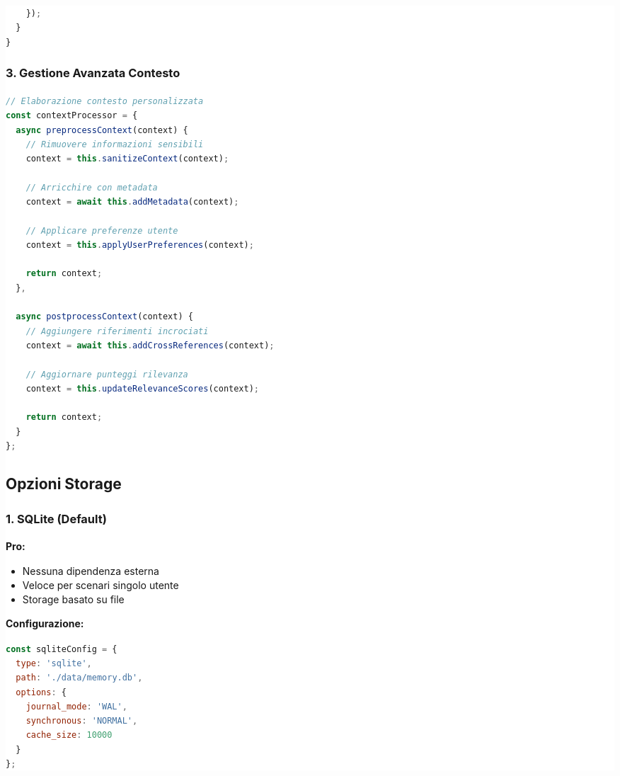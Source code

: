 ```javascript
    });
  }
}
```

### 3. Gestione Avanzata Contesto

```javascript
// Elaborazione contesto personalizzata
const contextProcessor = {
  async preprocessContext(context) {
    // Rimuovere informazioni sensibili
    context = this.sanitizeContext(context);
    
    // Arricchire con metadata
    context = await this.addMetadata(context);
    
    // Applicare preferenze utente
    context = this.applyUserPreferences(context);
    
    return context;
  },
  
  async postprocessContext(context) {
    // Aggiungere riferimenti incrociati
    context = await this.addCrossReferences(context);
    
    // Aggiornare punteggi rilevanza
    context = this.updateRelevanceScores(context);
    
    return context;
  }
};
```

## Opzioni Storage

### 1. SQLite (Default)

**Pro:**
- Nessuna dipendenza esterna
- Veloce per scenari singolo utente
- Storage basato su file

**Configurazione:**
```javascript
const sqliteConfig = {
  type: 'sqlite',
  path: './data/memory.db',
  options: {
    journal_mode: 'WAL',
    synchronous: 'NORMAL',
    cache_size: 10000
  }
};
```
